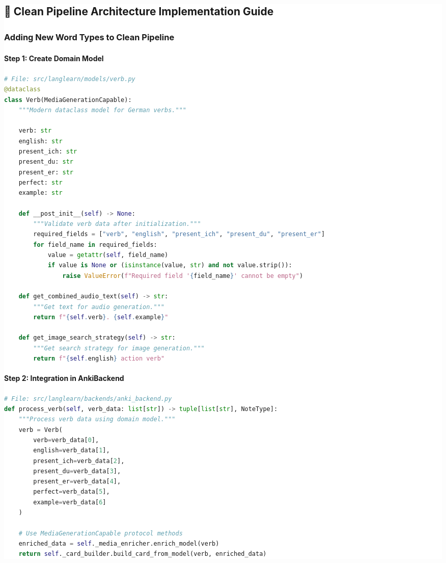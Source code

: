 
## 🚀 **Clean Pipeline Architecture Implementation Guide**

### **Adding New Word Types to Clean Pipeline**

#### **Step 1: Create Domain Model**
```python
# File: src/langlearn/models/verb.py
@dataclass
class Verb(MediaGenerationCapable):
    """Modern dataclass model for German verbs."""
    
    verb: str
    english: str
    present_ich: str
    present_du: str
    present_er: str
    perfect: str
    example: str
    
    def __post_init__(self) -> None:
        """Validate verb data after initialization."""
        required_fields = ["verb", "english", "present_ich", "present_du", "present_er"]
        for field_name in required_fields:
            value = getattr(self, field_name)
            if value is None or (isinstance(value, str) and not value.strip()):
                raise ValueError(f"Required field '{field_name}' cannot be empty")
    
    def get_combined_audio_text(self) -> str:
        """Get text for audio generation."""
        return f"{self.verb}. {self.example}"
    
    def get_image_search_strategy(self) -> str:
        """Get search strategy for image generation."""
        return f"{self.english} action verb"
```

#### **Step 2: Integration in AnkiBackend**
```python
# File: src/langlearn/backends/anki_backend.py
def process_verb(self, verb_data: list[str]) -> tuple[list[str], NoteType]:
    """Process verb data using domain model."""
    verb = Verb(
        verb=verb_data[0],
        english=verb_data[1], 
        present_ich=verb_data[2],
        present_du=verb_data[3],
        present_er=verb_data[4],
        perfect=verb_data[5],
        example=verb_data[6]
    )
    
    # Use MediaGenerationCapable protocol methods
    enriched_data = self._media_enricher.enrich_model(verb)
    return self._card_builder.build_card_from_model(verb, enriched_data)
```
